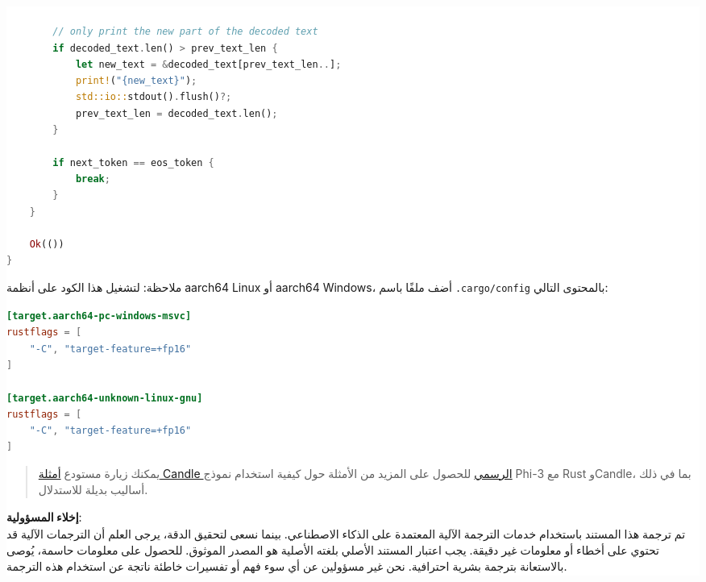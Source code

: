 ```rust

        // only print the new part of the decoded text
        if decoded_text.len() > prev_text_len {
            let new_text = &decoded_text[prev_text_len..];
            print!("{new_text}");
            std::io::stdout().flush()?;
            prev_text_len = decoded_text.len();
        }

        if next_token == eos_token {
            break;
        }
    }

    Ok(())
}
```

ملاحظة: لتشغيل هذا الكود على أنظمة aarch64 Linux أو aarch64 Windows، أضف ملفًا باسم `.cargo/config` بالمحتوى التالي:

```toml
[target.aarch64-pc-windows-msvc]
rustflags = [
    "-C", "target-feature=+fp16"
]

[target.aarch64-unknown-linux-gnu]
rustflags = [
    "-C", "target-feature=+fp16"
]
```

> يمكنك زيارة مستودع [أمثلة Candle الرسمي](https://github.com/huggingface/candle/blob/main/candle-examples/examples/quantized-phi/main.rs) للحصول على المزيد من الأمثلة حول كيفية استخدام نموذج Phi-3 مع Rust وCandle، بما في ذلك أساليب بديلة للاستدلال.

**إخلاء المسؤولية**:  
تم ترجمة هذا المستند باستخدام خدمات الترجمة الآلية المعتمدة على الذكاء الاصطناعي. بينما نسعى لتحقيق الدقة، يرجى العلم أن الترجمات الآلية قد تحتوي على أخطاء أو معلومات غير دقيقة. يجب اعتبار المستند الأصلي بلغته الأصلية هو المصدر الموثوق. للحصول على معلومات حاسمة، يُوصى بالاستعانة بترجمة بشرية احترافية. نحن غير مسؤولين عن أي سوء فهم أو تفسيرات خاطئة ناتجة عن استخدام هذه الترجمة.
